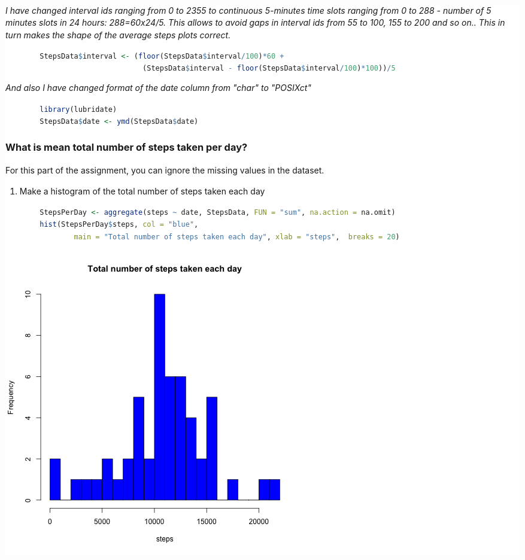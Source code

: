 *I have changed interval ids ranging from 0 to 2355 to continuous 5-minutes time slots ranging from 0 to 288 - number of 5 minutes slots in 24 hours: 288=60x24/5. This allows to avoid gaps in interval ids from 55 to 100, 155 to 200 and so on.. This in turn makes the shape of the average steps plots correct.*


```r
        StepsData$interval <- (floor(StepsData$interval/100)*60 + 
                                (StepsData$interval - floor(StepsData$interval/100)*100))/5
```

*And also I have changed format of the date column from "char" to "POSIXct"*

```r
        library(lubridate)
        StepsData$date <- ymd(StepsData$date)
```

### What is mean total number of steps taken per day?

For this part of the assignment, you can ignore the missing values in
the dataset.

1. Make a histogram of the total number of steps taken each day


```r
        StepsPerDay <- aggregate(steps ~ date, StepsData, FUN = "sum", na.action = na.omit)
        hist(StepsPerDay$steps, col = "blue", 
                main = "Total number of steps taken each day", xlab = "steps",  breaks = 20)
```

![plot of chunk unnamed-chunk-5](figure/unnamed-chunk-5-1.png) 
